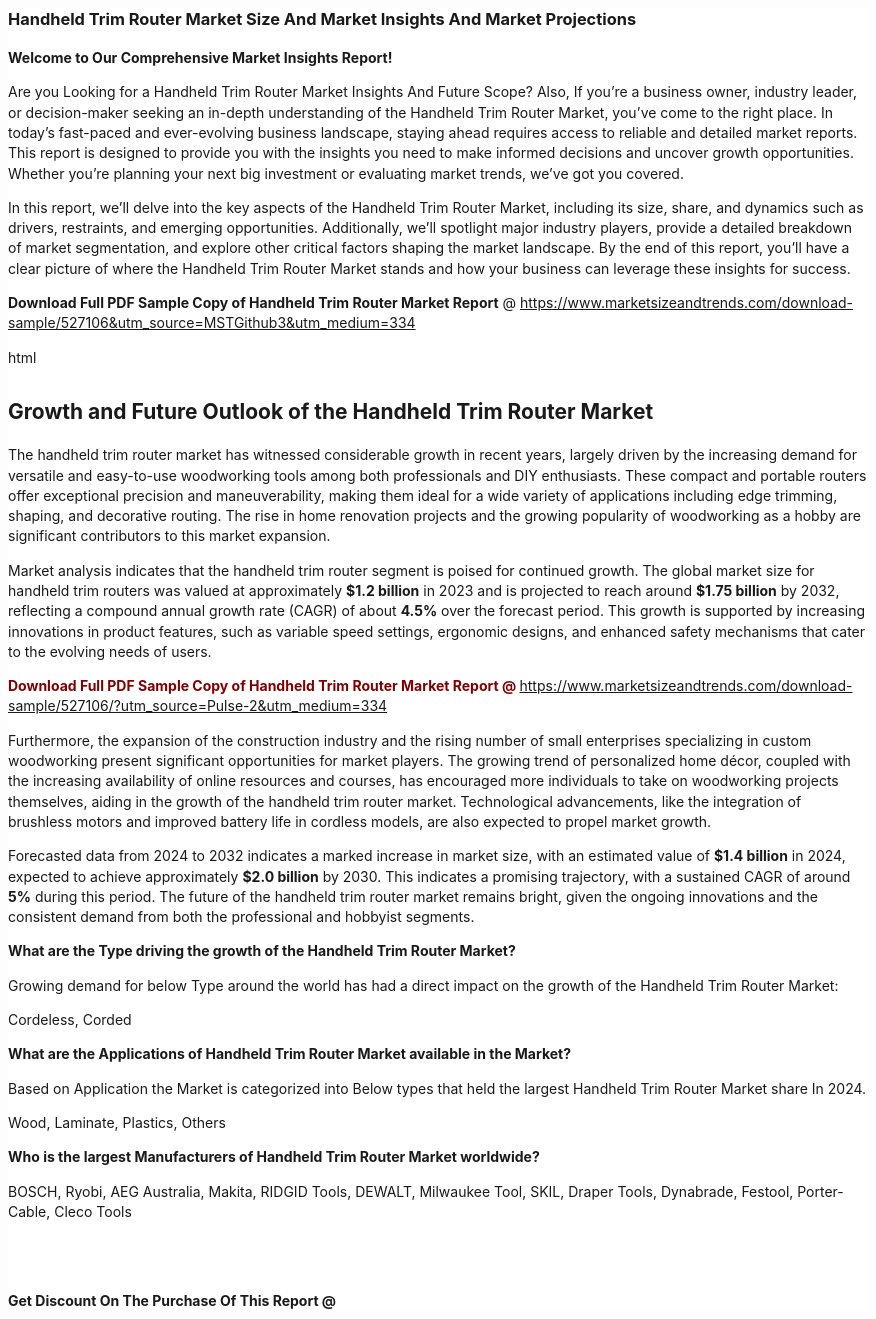 <div class="" data-test-id=""><h3><span class="">Handheld Trim Router Market Size And Market Insights And Market Projections</span></h3></div><div class="" data-test-id=""><p><strong>Welcome to Our Comprehensive Market Insights Report!</strong></p><p>Are you Looking for a Handheld Trim Router Market Insights And Future Scope? Also, If you&rsquo;re a business owner, industry leader, or decision-maker seeking an in-depth understanding of the Handheld Trim Router Market, you&rsquo;ve come to the right place. In today&rsquo;s fast-paced and ever-evolving business landscape, staying ahead requires access to reliable and detailed market reports. This report is designed to provide you with the insights you need to make informed decisions and uncover growth opportunities. Whether you&rsquo;re planning your next big investment or evaluating market trends, we&rsquo;ve got you covered.</p><p>In this report, we&rsquo;ll delve into the key aspects of the Handheld Trim Router Market, including its size, share, and dynamics such as drivers, restraints, and emerging opportunities. Additionally, we&rsquo;ll spotlight major industry players, provide a detailed breakdown of market segmentation, and explore other critical factors shaping the market landscape. By the end of this report, you&rsquo;ll have a clear picture of where the Handheld Trim Router Market stands and how your business can leverage these insights for success.</p><p><strong>Download Full PDF Sample Copy of Handheld Trim Router Market Report</strong> @ <a href="https://www.marketsizeandtrends.com/download-sample/527106&utm_source=MSTGithub3&utm_medium=334" target="_blank">https://www.marketsizeandtrends.com/download-sample/527106&utm_source=MSTGithub3&utm_medium=334</a></p></div><div class="" data-test-id=""><p><span class="">html<div> <h2>Growth and Future Outlook of the Handheld Trim Router Market</h2> <p>The handheld trim router market has witnessed considerable growth in recent years, largely driven by the increasing demand for versatile and easy-to-use woodworking tools among both professionals and DIY enthusiasts. These compact and portable routers offer exceptional precision and maneuverability, making them ideal for a wide variety of applications including edge trimming, shaping, and decorative routing. The rise in home renovation projects and the growing popularity of woodworking as a hobby are significant contributors to this market expansion.</p> <p>Market analysis indicates that the handheld trim router segment is poised for continued growth. The global market size for handheld trim routers was valued at approximately <strong>$1.2 billion</strong> in 2023 and is projected to reach around <strong>$1.75 billion</strong> by 2032, reflecting a compound annual growth rate (CAGR) of about <strong>4.5%</strong> over the forecast period. This growth is supported by increasing innovations in product features, such as variable speed settings, ergonomic designs, and enhanced safety mechanisms that cater to the evolving needs of users.</p> <p> </p><p><strong><span style="color: #800000;">Download Full PDF Sample Copy of Handheld Trim Router Market Report @</span>&nbsp;</strong><a href="https://www.marketsizeandtrends.com/download-sample/527106/?utm_source=Pulse-2&amp;utm_medium=334">https://www.marketsizeandtrends.com/download-sample/527106/?utm_source=Pulse-2&amp;utm_medium=334</a></p></p> <p>Furthermore, the expansion of the construction industry and the rising number of small enterprises specializing in custom woodworking present significant opportunities for market players. The growing trend of personalized home décor, coupled with the increasing availability of online resources and courses, has encouraged more individuals to take on woodworking projects themselves, aiding in the growth of the handheld trim router market. Technological advancements, like the integration of brushless motors and improved battery life in cordless models, are also expected to propel market growth.</p> <p>Forecasted data from 2024 to 2032 indicates a marked increase in market size, with an estimated value of <strong>$1.4 billion</strong> in 2024, expected to achieve approximately <strong>$2.0 billion</strong> by 2030. This indicates a promising trajectory, with a sustained CAGR of around <strong>5%</strong> during this period. The future of the handheld trim router market remains bright, given the ongoing innovations and the consistent demand from both the professional and hobbyist segments.</p></div></span></p><p><strong><span class="">What are the&nbsp;Type driving the growth of the Handheld Trim Router Market?</span></strong></p></div><div class="" data-test-id=""><p><span class="">Growing demand for below Type around the world has had a direct impact on the growth of the Handheld Trim Router Market:</span></p></div><div class="" data-test-id=""><p>Cordeless, Corded</p><p><span class=""><strong>What are the&nbsp;Applications&nbsp;of Handheld Trim Router Market available in the Market?</strong></span></p></div><div class="" data-test-id=""><p><span class="">Based on Application the Market is categorized into Below types that held the largest Handheld Trim Router Market share In 2024.</span></p></div><div class="" data-test-id=""><p><span class="">Wood, Laminate, Plastics, Others</span></p><p><span class=""><strong>Who is the largest Manufacturers of Handheld Trim Router Market worldwide?</strong></span></p></div><div class="" data-test-id=""><p><span class="">BOSCH, Ryobi, AEG Australia, Makita, RIDGID Tools, DEWALT, Milwaukee Tool, SKIL, Draper Tools, Dynabrade, Festool, Porter-Cable, Cleco Tools</span></p></div><div class="" data-test-id="">&nbsp;</div><div class="" data-test-id="">&nbsp;</div><div class="" data-test-id=""><p><span class=""><strong>Get Discount On The Purchase Of This Report @</strong>